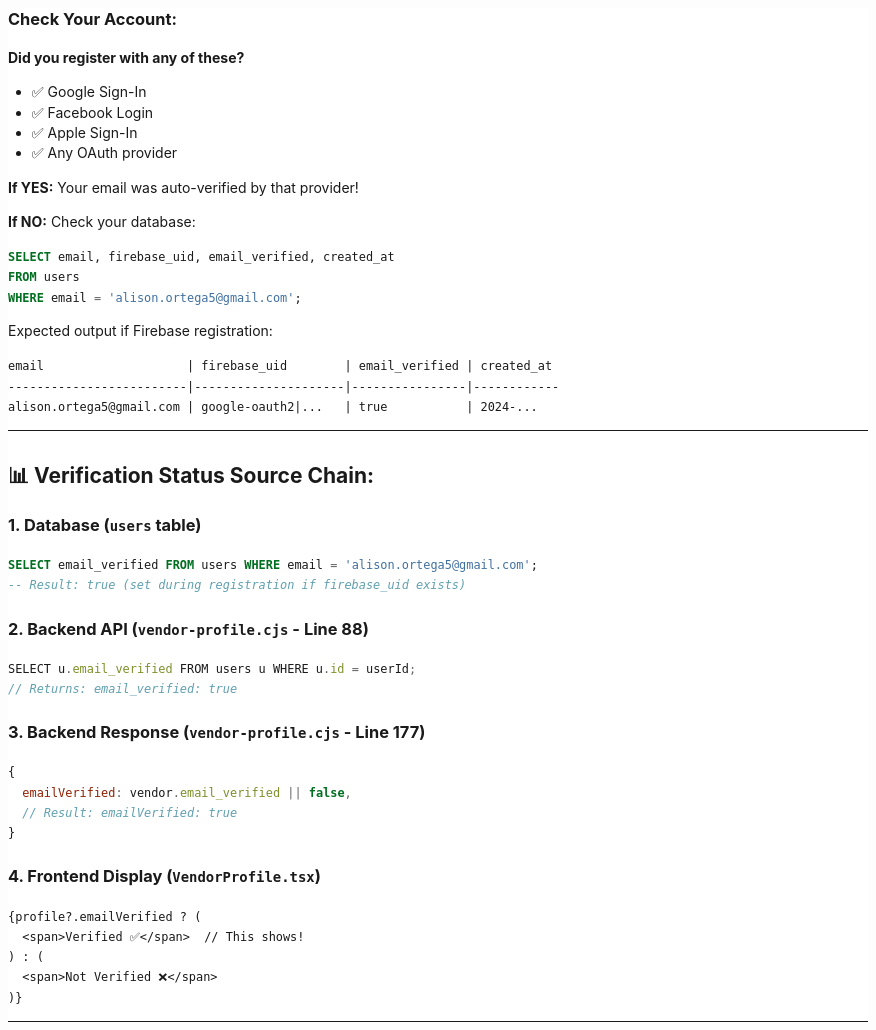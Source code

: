 ### Check Your Account:

**Did you register with any of these?**
- ✅ Google Sign-In
- ✅ Facebook Login  
- ✅ Apple Sign-In
- ✅ Any OAuth provider

**If YES:** Your email was auto-verified by that provider!

**If NO:** Check your database:
```sql
SELECT email, firebase_uid, email_verified, created_at
FROM users
WHERE email = 'alison.ortega5@gmail.com';
```

Expected output if Firebase registration:
```
email                    | firebase_uid        | email_verified | created_at
-------------------------|---------------------|----------------|------------
alison.ortega5@gmail.com | google-oauth2|...   | true           | 2024-...
```

---

## 📊 **Verification Status Source Chain:**

### 1. **Database** (`users` table)
```sql
SELECT email_verified FROM users WHERE email = 'alison.ortega5@gmail.com';
-- Result: true (set during registration if firebase_uid exists)
```

### 2. **Backend API** (`vendor-profile.cjs` - Line 88)
```javascript
SELECT u.email_verified FROM users u WHERE u.id = userId;
// Returns: email_verified: true
```

### 3. **Backend Response** (`vendor-profile.cjs` - Line 177)
```javascript
{
  emailVerified: vendor.email_verified || false,
  // Result: emailVerified: true
}
```

### 4. **Frontend Display** (`VendorProfile.tsx`)
```tsx
{profile?.emailVerified ? (
  <span>Verified ✅</span>  // This shows!
) : (
  <span>Not Verified ❌</span>
)}
```

---